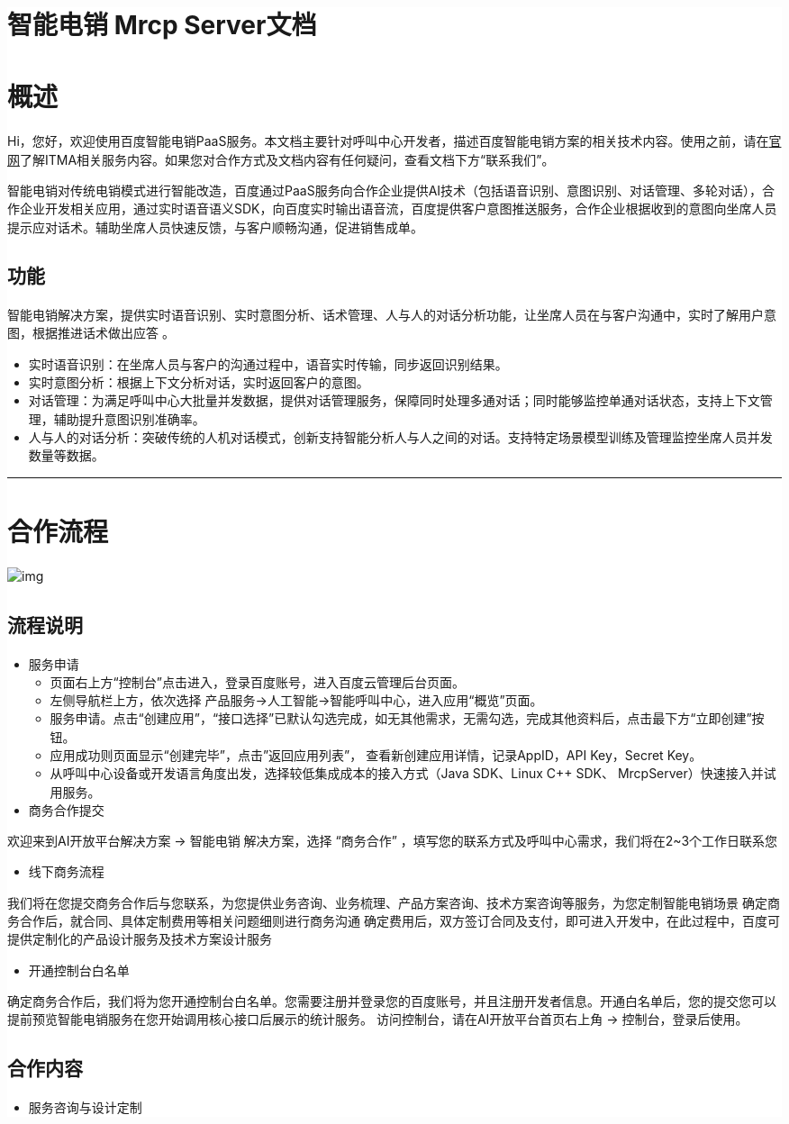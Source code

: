 # 智能电销 Mrcp Server文档

# 概述

Hi，您好，欢迎使用百度智能电销PaaS服务。本文档主要针对呼叫中心开发者，描述百度智能电销方案的相关技术内容。使用之前，请在[官网](http://ai.baidu.com/solution/itma)了解ITMA相关服务内容。如果您对合作方式及文档内容有任何疑问，查看文档下方“联系我们”。

智能电销对传统电销模式进行智能改造，百度通过PaaS服务向合作企业提供AI技术（包括语音识别、意图识别、对话管理、多轮对话），合作企业开发相关应用，通过实时语音语义SDK，向百度实时输出语音流，百度提供客户意图推送服务，合作企业根据收到的意图向坐席人员提示应对话术。辅助坐席人员快速反馈，与客户顺畅沟通，促进销售成单。

## 功能

智能电销解决方案，提供实时语音识别、实时意图分析、话术管理、人与人的对话分析功能，让坐席人员在与客户沟通中，实时了解用户意图，根据推进话术做出应答 。

- 实时语音识别：在坐席人员与客户的沟通过程中，语音实时传输，同步返回识别结果。
- 实时意图分析：根据上下文分析对话，实时返回客户的意图。
- 对话管理：为满足呼叫中心大批量并发数据，提供对话管理服务，保障同时处理多通对话；同时能够监控单通对话状态，支持上下文管理，辅助提升意图识别准确率。
- 人与人的对话分析：突破传统的人机对话模式，创新支持智能分析人与人之间的对话。支持特定场景模型训练及管理监控坐席人员并发数量等数据。

------

# 合作流程

![img](http://bos.nj.bpc.baidu.com/v1/agroup/e6e937eef6664df79d2946acbd01640d57dfc81d)

## 流程说明

- 服务申请
  - 页面右上方“控制台”点击进入，登录百度账号，进入百度云管理后台页面。
  - 左侧导航栏上方，依次选择 产品服务->人工智能->智能呼叫中心，进入应用“概览”页面。
  - 服务申请。点击“创建应用”，“接口选择”已默认勾选完成，如无其他需求，无需勾选，完成其他资料后，点击最下方“立即创建”按钮。
  - 应用成功则页面显示“创建完毕”，点击”返回应用列表”， 查看新创建应用详情，记录AppID，API Key，Secret Key。
  - 从呼叫中心设备或开发语言角度出发，选择较低集成成本的接入方式（Java SDK、Linux C++ SDK、 MrcpServer）快速接入并试用服务。
- 商务合作提交

欢迎来到AI开放平台解决方案 -> 智能电销 解决方案，选择 “商务合作” ，填写您的联系方式及呼叫中心需求，我们将在2~3个工作日联系您

- 线下商务流程

我们将在您提交商务合作后与您联系，为您提供业务咨询、业务梳理、产品方案咨询、技术方案咨询等服务，为您定制智能电销场景 确定商务合作后，就合同、具体定制费用等相关问题细则进行商务沟通 确定费用后，双方签订合同及支付，即可进入开发中，在此过程中，百度可提供定制化的产品设计服务及技术方案设计服务

- 开通控制台白名单

确定商务合作后，我们将为您开通控制台白名单。您需要注册并登录您的百度账号，并且注册开发者信息。开通白名单后，您的提交您可以提前预览智能电销服务在您开始调用核心接口后展示的统计服务。 访问控制台，请在AI开放平台首页右上角 -> 控制台，登录后使用。

## 合作内容

- 服务咨询与设计定制
